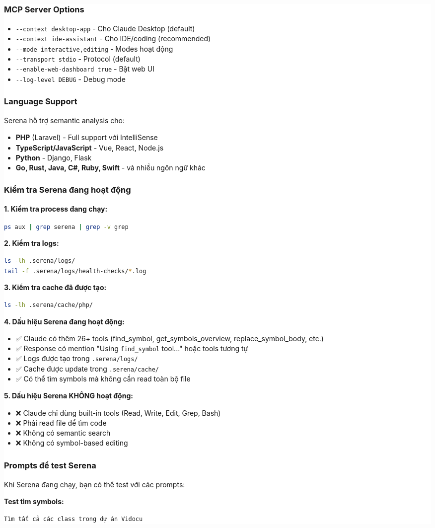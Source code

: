### MCP Server Options

- `--context desktop-app` - Cho Claude Desktop (default)
- `--context ide-assistant` - Cho IDE/coding (recommended)
- `--mode interactive,editing` - Modes hoạt động
- `--transport stdio` - Protocol (default)
- `--enable-web-dashboard true` - Bật web UI
- `--log-level DEBUG` - Debug mode

### Language Support

Serena hỗ trợ semantic analysis cho:
- **PHP** (Laravel) - Full support với IntelliSense
- **TypeScript/JavaScript** - Vue, React, Node.js
- **Python** - Django, Flask
- **Go, Rust, Java, C#, Ruby, Swift** - và nhiều ngôn ngữ khác

### Kiểm tra Serena đang hoạt động

**1. Kiểm tra process đang chạy:**
```bash
ps aux | grep serena | grep -v grep
```

**2. Kiểm tra logs:**
```bash
ls -lh .serena/logs/
tail -f .serena/logs/health-checks/*.log
```

**3. Kiểm tra cache đã được tạo:**
```bash
ls -lh .serena/cache/php/
```

**4. Dấu hiệu Serena đang hoạt động:**
- ✅ Claude có thêm 26+ tools (find_symbol, get_symbols_overview, replace_symbol_body, etc.)
- ✅ Response có mention "Using `find_symbol` tool..." hoặc tools tương tự
- ✅ Logs được tạo trong `.serena/logs/`
- ✅ Cache được update trong `.serena/cache/`
- ✅ Có thể tìm symbols mà không cần read toàn bộ file

**5. Dấu hiệu Serena KHÔNG hoạt động:**
- ❌ Claude chỉ dùng built-in tools (Read, Write, Edit, Grep, Bash)
- ❌ Phải read file để tìm code
- ❌ Không có semantic search
- ❌ Không có symbol-based editing

### Prompts để test Serena

Khi Serena đang chạy, bạn có thể test với các prompts:

**Test tìm symbols:**
```
Tìm tất cả các class trong dự án Vidocu
```
